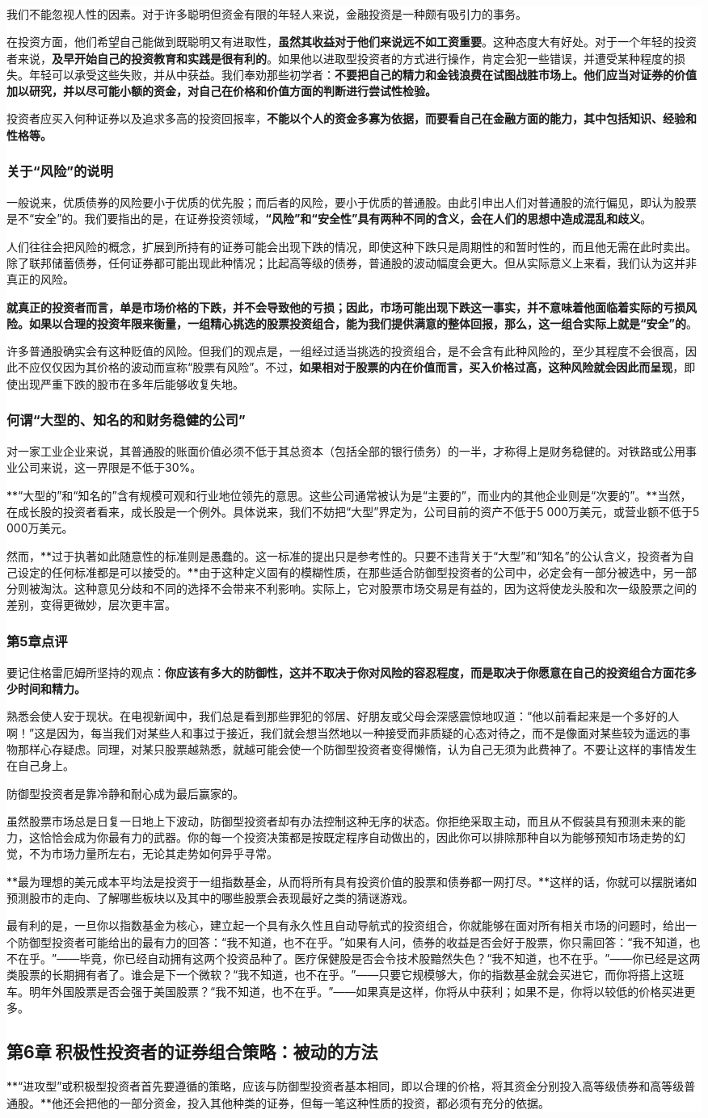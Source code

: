 我们不能忽视人性的因素。对于许多聪明但资金有限的年轻人来说，金融投资是一种颇有吸引力的事务。

在投资方面，他们希望自己能做到既聪明又有进取性，**虽然其收益对于他们来说远不如工资重要**。这种态度大有好处。对于一个年轻的投资者来说，**及早开始自己的投资教育和实践是很有利的**。如果他以进取型投资者的方式进行操作，肯定会犯一些错误，并遭受某种程度的损失。年轻可以承受这些失败，并从中获益。我们奉劝那些初学者：**不要把自己的精力和金钱浪费在试图战胜市场上。他们应当对证券的价值加以研究，并以尽可能小额的资金，对自己在价格和价值方面的判断进行尝试性检验。**

投资者应买入何种证券以及追求多高的投资回报率，**不能以个人的资金多寡为依据，而要看自己在金融方面的能力，其中包括知识、经验和性格等。**

### 关于“风险”的说明

一般说来，优质债券的风险要小于优质的优先股；而后者的风险，要小于优质的普通股。由此引申出人们对普通股的流行偏见，即认为股票是不“安全”的。我们要指出的是，在证券投资领域，**​“风险”和“安全性”具有两种不同的含义，会在人们的思想中造成混乱和歧义**。

人们往往会把风险的概念，扩展到所持有的证券可能会出现下跌的情况，即使这种下跌只是周期性的和暂时性的，而且他无需在此时卖出。除了联邦储蓄债券，任何证券都可能出现此种情况；比起高等级的债券，普通股的波动幅度会更大。但从实际意义上来看，我们认为这并非真正的风险。

**就真正的投资者而言，单是市场价格的下跌，并不会导致他的亏损；因此，市场可能出现下跌这一事实，并不意味着他面临着实际的亏损风险。如果以合理的投资年限来衡量，一组精心挑选的股票投资组合，能为我们提供满意的整体回报，那么，这一组合实际上就是“安全”的**。

许多普通股确实会有这种贬值的风险。但我们的观点是，一组经过适当挑选的投资组合，是不会含有此种风险的，至少其程度不会很高，因此不应仅仅因为其价格的波动而宣称“股票有风险”​。不过，**如果相对于股票的内在价值而言，买入价格过高，这种风险就会因此而呈现**，即使出现严重下跌的股市在多年后能够收复失地。

### 何谓“大型的、知名的和财务稳健的公司”

对一家工业企业来说，其普通股的账面价值必须不低于其总资本（包括全部的银行债务）的一半，才称得上是财务稳健的。对铁路或公用事业公司来说，这一界限是不低于30%。

**“大型的”和“知名的”含有规模可观和行业地位领先的意思。这些公司通常被认为是“主要的”​，而业内的其他企业则是“次要的”​。**当然，在成长股的投资者看来，成长股是一个例外。具体说来，我们不妨把“大型”界定为，公司目前的资产不低于5 000万美元，或营业额不低于5 000万美元。

然而，**过于执著如此随意性的标准则是愚蠢的。这一标准的提出只是参考性的。只要不违背关于“大型”和“知名”的公认含义，投资者为自己设定的任何标准都是可以接受的。**由于这种定义固有的模糊性质，在那些适合防御型投资者的公司中，必定会有一部分被选中，另一部分则被淘汰。这种意见分歧和不同的选择不会带来不利影响。实际上，它对股票市场交易是有益的，因为这将使龙头股和次一级股票之间的差别，变得更微妙，层次更丰富。

### 第5章点评

要记住格雷厄姆所坚持的观点：**你应该有多大的防御性，这并不取决于你对风险的容忍程度，而是取决于你愿意在自己的投资组合方面花多少时间和精力。**

熟悉会使人安于现状。在电视新闻中，我们总是看到那些罪犯的邻居、好朋友或父母会深感震惊地叹道：​“他以前看起来是一个多好的人啊！”这是因为，每当我们对某些人和事过于接近，我们就会想当然地以一种接受而非质疑的心态对待之，而不是像面对某些较为遥远的事物那样心存疑虑。同理，对某只股票越熟悉，就越可能会使一个防御型投资者变得懒惰，认为自己无须为此费神了。不要让这样的事情发生在自己身上。

防御型投资者是靠冷静和耐心成为最后赢家的。

虽然股票市场总是日复一日地上下波动，防御型投资者却有办法控制这种无序的状态。你拒绝采取主动，而且从不假装具有预测未来的能力，这恰恰会成为你最有力的武器。你的每一个投资决策都是按既定程序自动做出的，因此你可以排除那种自以为能够预知市场走势的幻觉，不为市场力量所左右，无论其走势如何异乎寻常。

**最为理想的美元成本平均法是投资于一组指数基金，从而将所有具有投资价值的股票和债券都一网打尽。**这样的话，你就可以摆脱诸如预测股市的走向、了解哪些板块以及其中的哪些股票会表现最好之类的猜谜游戏。

最有利的是，一旦你以指数基金为核心，建立起一个具有永久性且自动导航式的投资组合，你就能够在面对所有相关市场的问题时，给出一个防御型投资者可能给出的最有力的回答：​“我不知道，也不在乎。​”如果有人问，债券的收益是否会好于股票，你只需回答：​“我不知道，也不在乎。​”——毕竟，你已经自动拥有这两个投资品种了。医疗保健股是否会令技术股黯然失色？​“我不知道，也不在乎。​”——你已经是这两类股票的长期拥有者了。谁会是下一个微软？​“我不知道，也不在乎。​”——只要它规模够大，你的指数基金就会买进它，而你将搭上这班车。明年外国股票是否会强于美国股票？​“我不知道，也不在乎。​”——如果真是这样，你将从中获利；如果不是，你将以较低的价格买进更多。

## 第6章 积极性投资者的证券组合策略：被动的方法

**“进攻型”或积极型投资者首先要遵循的策略，应该与防御型投资者基本相同，即以合理的价格，将其资金分别投入高等级债券和高等级普通股。**他还会把他的一部分资金，投入其他种类的证券，但每一笔这种性质的投资，都必须有充分的依据。
